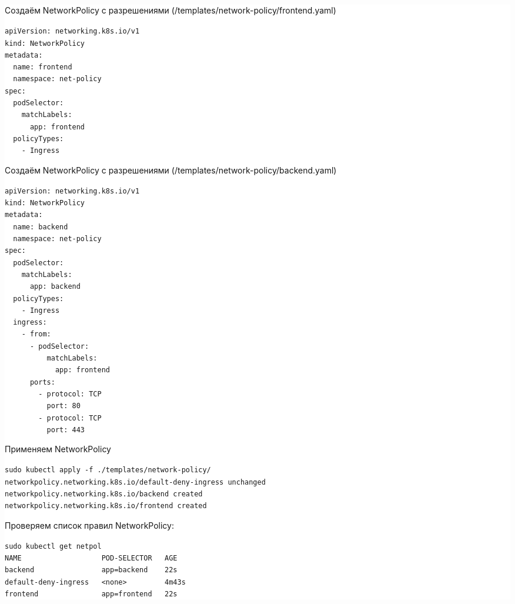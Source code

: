 Создаём NetworkPolicy с разрешениями (/templates/network-policy/frontend.yaml)

```
apiVersion: networking.k8s.io/v1
kind: NetworkPolicy
metadata:
  name: frontend
  namespace: net-policy
spec:
  podSelector:
    matchLabels:
      app: frontend
  policyTypes:
    - Ingress

```


Создаём NetworkPolicy с разрешениями (/templates/network-policy/backend.yaml)

```
apiVersion: networking.k8s.io/v1
kind: NetworkPolicy
metadata:
  name: backend
  namespace: net-policy
spec:
  podSelector:
    matchLabels:
      app: backend
  policyTypes:
    - Ingress
  ingress:
    - from:
      - podSelector:
          matchLabels:
            app: frontend
      ports:
        - protocol: TCP
          port: 80
        - protocol: TCP
          port: 443

```

Применяем NetworkPolicy
```
sudo kubectl apply -f ./templates/network-policy/
networkpolicy.networking.k8s.io/default-deny-ingress unchanged
networkpolicy.networking.k8s.io/backend created
networkpolicy.networking.k8s.io/frontend created
```

Проверяем список правил NetworkPolicy:
```
sudo kubectl get netpol
NAME                   POD-SELECTOR   AGE
backend                app=backend    22s
default-deny-ingress   <none>         4m43s
frontend               app=frontend   22s
```
